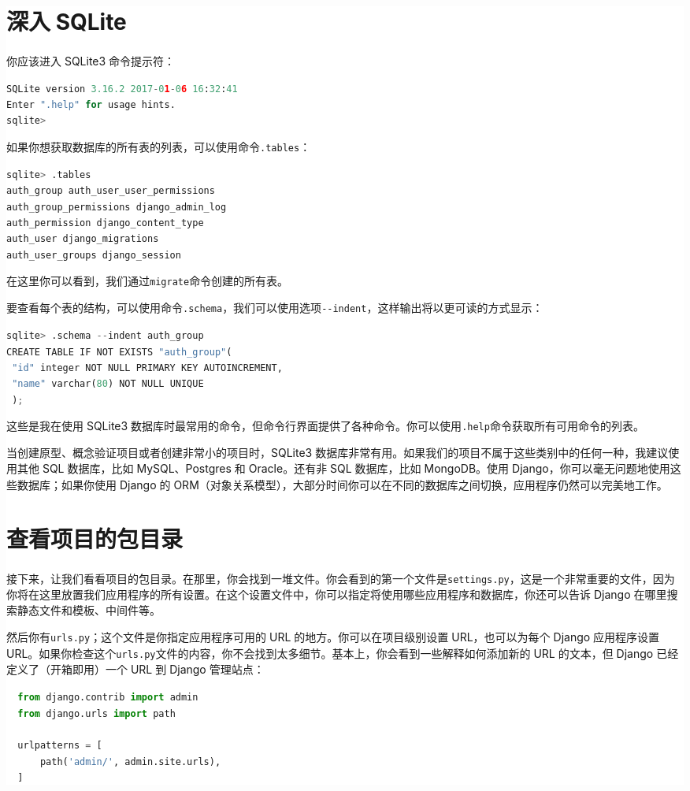 # 深入 SQLite

你应该进入 SQLite3 命令提示符：

```py
SQLite version 3.16.2 2017-01-06 16:32:41
Enter ".help" for usage hints.
sqlite>
```

如果你想获取数据库的所有表的列表，可以使用命令`.tables`：

```py
sqlite> .tables
auth_group auth_user_user_permissions
auth_group_permissions django_admin_log
auth_permission django_content_type
auth_user django_migrations
auth_user_groups django_session
```

在这里你可以看到，我们通过`migrate`命令创建的所有表。

要查看每个表的结构，可以使用命令`.schema`，我们可以使用选项`--indent`，这样输出将以更可读的方式显示：

```py
sqlite> .schema --indent auth_group
CREATE TABLE IF NOT EXISTS "auth_group"(
 "id" integer NOT NULL PRIMARY KEY AUTOINCREMENT,
 "name" varchar(80) NOT NULL UNIQUE
 );
```

这些是我在使用 SQLite3 数据库时最常用的命令，但命令行界面提供了各种命令。你可以使用`.help`命令获取所有可用命令的列表。

当创建原型、概念验证项目或者创建非常小的项目时，SQLite3 数据库非常有用。如果我们的项目不属于这些类别中的任何一种，我建议使用其他 SQL 数据库，比如 MySQL、Postgres 和 Oracle。还有非 SQL 数据库，比如 MongoDB。使用 Django，你可以毫无问题地使用这些数据库；如果你使用 Django 的 ORM（对象关系模型），大部分时间你可以在不同的数据库之间切换，应用程序仍然可以完美地工作。

# 查看项目的包目录

接下来，让我们看看项目的包目录。在那里，你会找到一堆文件。你会看到的第一个文件是`settings.py`，这是一个非常重要的文件，因为你将在这里放置我们应用程序的所有设置。在这个设置文件中，你可以指定将使用哪些应用程序和数据库，你还可以告诉 Django 在哪里搜索静态文件和模板、中间件等。

然后你有`urls.py`；这个文件是你指定应用程序可用的 URL 的地方。你可以在项目级别设置 URL，也可以为每个 Django 应用程序设置 URL。如果你检查这个`urls.py`文件的内容，你不会找到太多细节。基本上，你会看到一些解释如何添加新的 URL 的文本，但 Django 已经定义了（开箱即用）一个 URL 到 Django 管理站点：

```py
  from django.contrib import admin
  from django.urls import path

  urlpatterns = [
      path('admin/', admin.site.urls),
  ]
```
